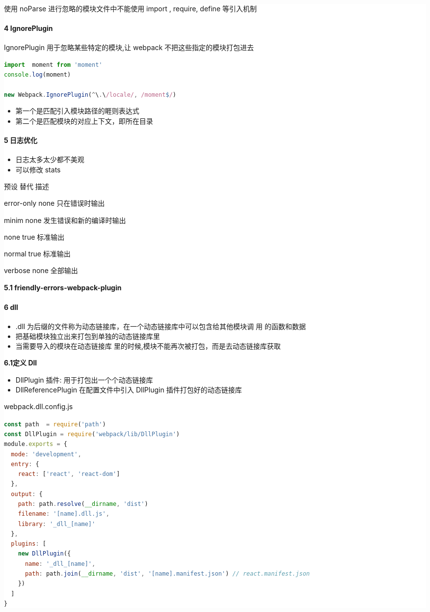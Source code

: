 使用 noParse 进行忽略的模块文件中不能使用 import , require, define 等引入机制

#### 4 IgnorePlugin

IgnorePlugin 用于忽略某些特定的模块,让 webpack 不把这些指定的模块打包进去

```js
import  moment from 'moment'
console.log(moment)

new Webpack.IgnorePlugin(^\.\/locale/, /moment$/)
```

- 第一个是匹配引入模块路径的睚则表达式
- 第二个是匹配模块的对应上下文，即所在目录

#### 5 日志优化

- 日志太多太少都不美观
- 可以修改 stats


预设 替代 描述

error-only none 只在错误时输出

minim      none  发生错误和新的编译时输出

none       true 标准输出

normal      true 标准输出

verbose    none 全部输出


**5.1 friendly-errors-webpack-plugin**


#### 6 dll

- .dll 为后缀的文件称为动态链接库，在一个动态链接库中可以包含给其他模块调 用 的函数和数据
- 把基础模块独立出来打包到单独的动态链接库里
- 当需要导入的模块在动态链接库 里的时候,模块不能再次被打包，而是去动态链接库获取

**6.1定义 Dll**

- DllPlugin 插件: 用于打包出一个个动态链接库
- DllReferencePlugin 在配置文件中引入 DllPlugin 插件打包好的动态链接库


webpack.dll.config.js
```js
const path  = require('path')
const DllPlugin = require('webpack/lib/DllPlugin')
module.exports = {
  mode: 'development',
  entry: {
    react: ['react', 'react-dom']
  },
  output: {
    path: path.resolve(__dirname, 'dist')
    filename: '[name].dll.js',
    library: '_dll_[name]'
  },
  plugins: [
    new DllPlugin({
      name: '_dll_[name]',
      path: path.join(__dirname, 'dist', '[name].manifest.json') // react.manifest.json
    })
  ]
}
```
